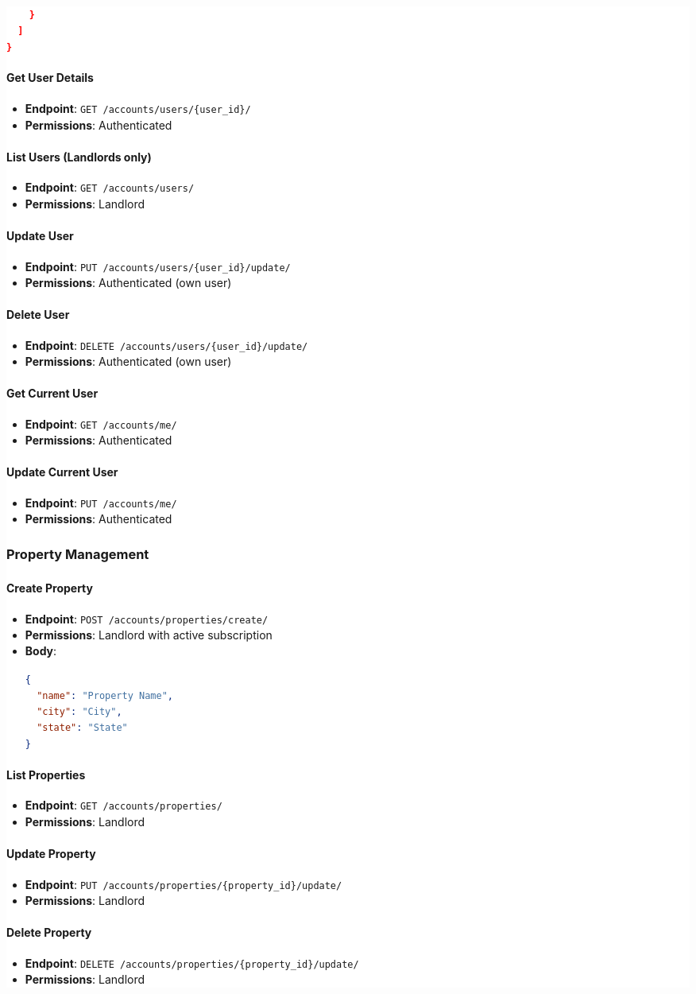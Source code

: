   ```json
      }
    ]
  }
  ```

#### Get User Details
- **Endpoint**: `GET /accounts/users/{user_id}/`
- **Permissions**: Authenticated

#### List Users (Landlords only)
- **Endpoint**: `GET /accounts/users/`
- **Permissions**: Landlord

#### Update User
- **Endpoint**: `PUT /accounts/users/{user_id}/update/`
- **Permissions**: Authenticated (own user)

#### Delete User
- **Endpoint**: `DELETE /accounts/users/{user_id}/update/`
- **Permissions**: Authenticated (own user)

#### Get Current User
- **Endpoint**: `GET /accounts/me/`
- **Permissions**: Authenticated

#### Update Current User
- **Endpoint**: `PUT /accounts/me/`
- **Permissions**: Authenticated

### Property Management

#### Create Property
- **Endpoint**: `POST /accounts/properties/create/`
- **Permissions**: Landlord with active subscription
- **Body**:
  ```json
  {
    "name": "Property Name",
    "city": "City",
    "state": "State"
  }
  ```

#### List Properties
- **Endpoint**: `GET /accounts/properties/`
- **Permissions**: Landlord

#### Update Property
- **Endpoint**: `PUT /accounts/properties/{property_id}/update/`
- **Permissions**: Landlord

#### Delete Property
- **Endpoint**: `DELETE /accounts/properties/{property_id}/update/`
- **Permissions**: Landlord
